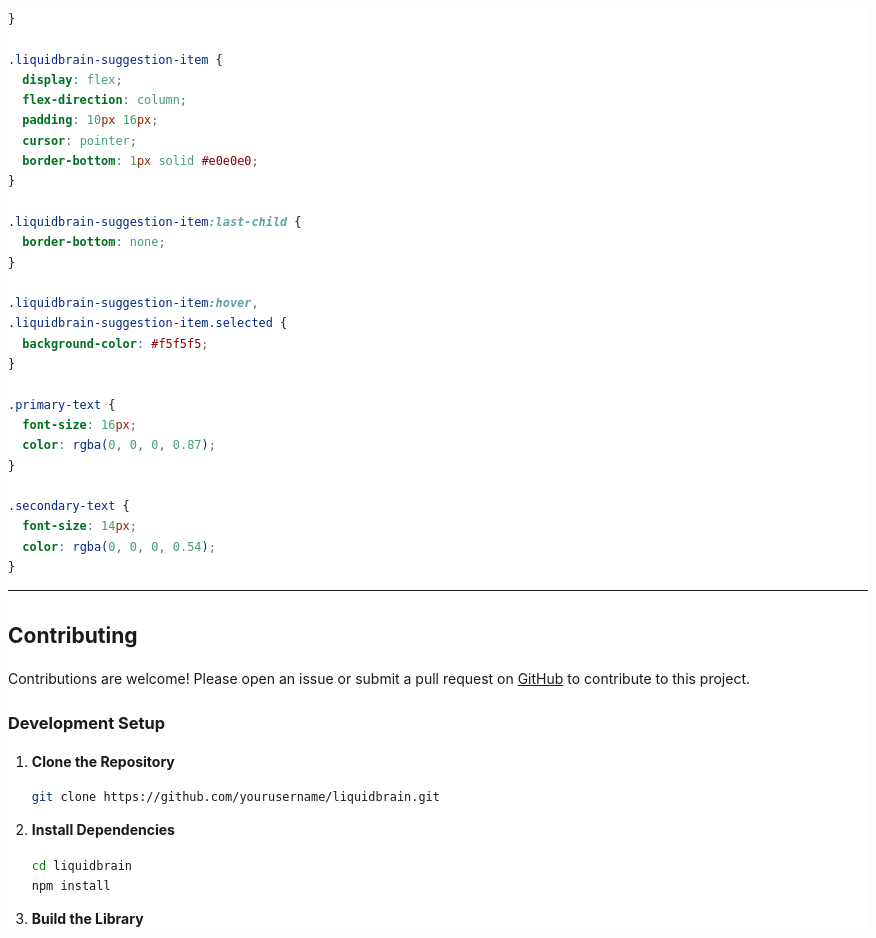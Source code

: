 ```css
}

.liquidbrain-suggestion-item {
  display: flex;
  flex-direction: column;
  padding: 10px 16px;
  cursor: pointer;
  border-bottom: 1px solid #e0e0e0;
}

.liquidbrain-suggestion-item:last-child {
  border-bottom: none;
}

.liquidbrain-suggestion-item:hover,
.liquidbrain-suggestion-item.selected {
  background-color: #f5f5f5;
}

.primary-text {
  font-size: 16px;
  color: rgba(0, 0, 0, 0.87);
}

.secondary-text {
  font-size: 14px;
  color: rgba(0, 0, 0, 0.54);
}
```

---

## Contributing

Contributions are welcome! Please open an issue or submit a pull request on [GitHub](#) to contribute to this project.

### Development Setup

1. **Clone the Repository**

   ```bash
   git clone https://github.com/yourusername/liquidbrain.git
   ```

2. **Install Dependencies**

   ```bash
   cd liquidbrain
   npm install
   ```

3. **Build the Library**
